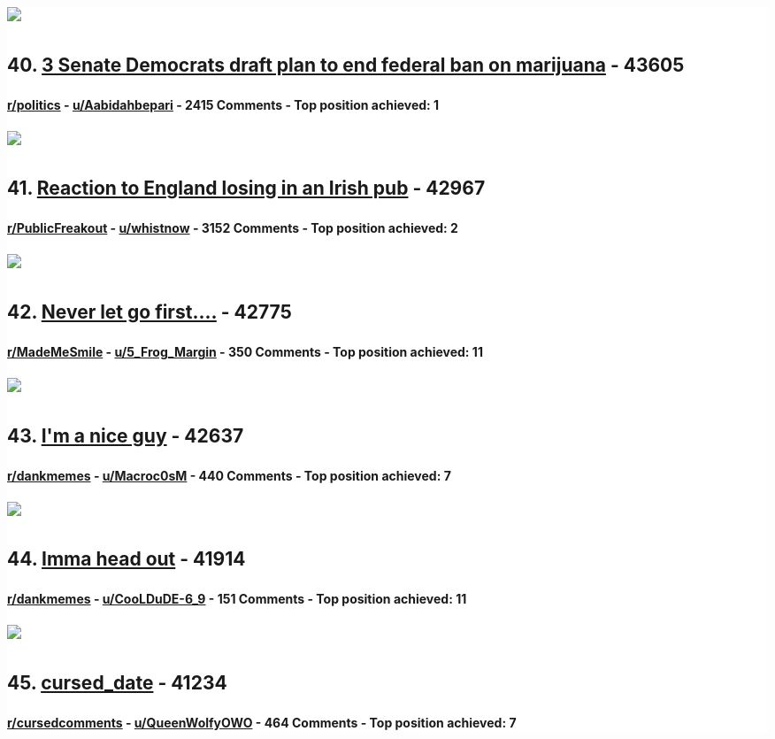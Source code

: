 <a href="https://gfycat.com/meekmealyfox"><img src="https://b.thumbs.redditmedia.com/ZSvCHknv4MjgQVzxwsy-hX-9-1e6UB9F0PJkoiq_Q2A.jpg"></img></a>

## 40. [3 Senate Democrats draft plan to end federal ban on marijuana](http://reddit.com/r/politics/comments/ok1hjv/3_senate_democrats_draft_plan_to_end_federal_ban/) - 43605
#### [r/politics](http://reddit.com/r/politics) - [u/Aabidahbepari](http://reddit.com/u/Aabidahbepari) - 2415 Comments - Top position achieved: 1

<a href="https://www.cbsnews.com/news/ending-federal-ban-on-marijuana-senate-plan/"><img src="https://a.thumbs.redditmedia.com/zRm49SL1DGIkYvNJ8nwB9t6LqurPgh3FsJ2iFOmCy08.jpg"></img></a>

## 41. [Reaction to England losing in an Irish pub](http://reddit.com/r/PublicFreakout/comments/ok2nkp/reaction_to_england_losing_in_an_irish_pub/) - 42967
#### [r/PublicFreakout](http://reddit.com/r/PublicFreakout) - [u/whistnow](http://reddit.com/u/whistnow) - 3152 Comments - Top position achieved: 2

<a href="https://v.redd.it/wjha1sf516b71"><img src="https://a.thumbs.redditmedia.com/tt3rN6zZvAGuGZoAjb_xWiF20ckrklfq0YhpyWGcNX0.jpg"></img></a>

## 42. [Never let go first....](http://reddit.com/r/MadeMeSmile/comments/ok8dst/never_let_go_first/) - 42775
#### [r/MadeMeSmile](http://reddit.com/r/MadeMeSmile) - [u/5_Frog_Margin](http://reddit.com/u/5_Frog_Margin) - 350 Comments - Top position achieved: 11

<a href="https://i.redd.it/pr3z835rj7b71.jpg"><img src="https://b.thumbs.redditmedia.com/K9rmnAkIgurcMnDfcVtcJQnsOPCjAkUbS-xeW3aeZ0Y.jpg"></img></a>

## 43. [I'm a nice guy](http://reddit.com/r/dankmemes/comments/ojyvk2/im_a_nice_guy/) - 42637
#### [r/dankmemes](http://reddit.com/r/dankmemes) - [u/Macroc0sM](http://reddit.com/u/Macroc0sM) - 440 Comments - Top position achieved: 7

<a href="https://i.redd.it/iwh1hbaam4b71.jpg"><img src="https://b.thumbs.redditmedia.com/8ehNUfv_tsPCYKs2Utat70fZGK6hSaXIPQNfCPupHgY.jpg"></img></a>

## 44. [Imma head out](http://reddit.com/r/dankmemes/comments/ok43dz/imma_head_out/) - 41914
#### [r/dankmemes](http://reddit.com/r/dankmemes) - [u/CooLDuDE-6_9](http://reddit.com/u/CooLDuDE-6_9) - 151 Comments - Top position achieved: 11

<a href="https://i.redd.it/uoozzcbgh6b71.png"><img src="https://b.thumbs.redditmedia.com/LAFjZIWvEt_EAyVotmxXPAEv2xSg--qBQTx61rwUNtY.jpg"></img></a>

## 45. [cursed_date](http://reddit.com/r/cursedcomments/comments/ojx1fy/cursed_date/) - 41234
#### [r/cursedcomments](http://reddit.com/r/cursedcomments) - [u/QueenWolfyOWO](http://reddit.com/u/QueenWolfyOWO) - 464 Comments - Top position achieved: 7
